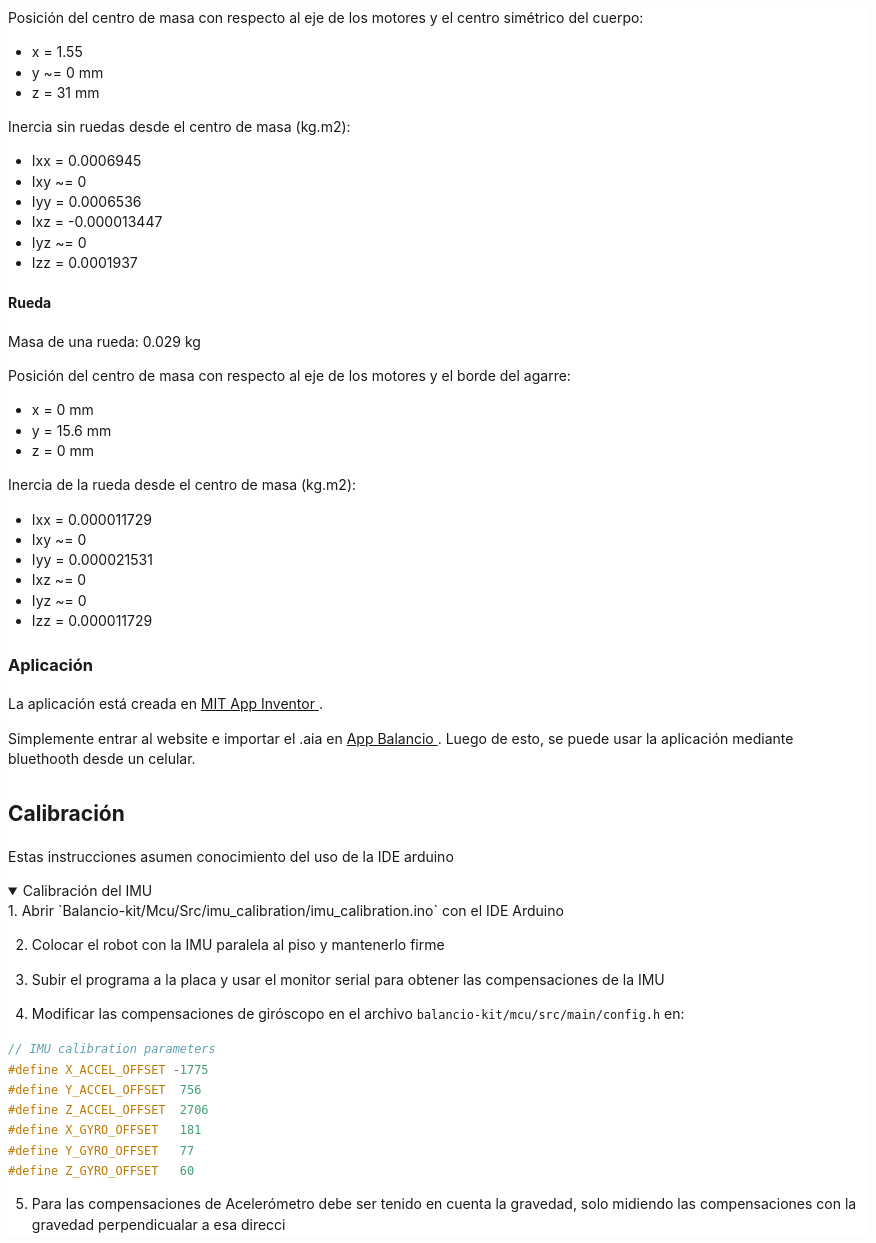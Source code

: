 

Posición del centro de masa con respecto al eje de los motores y el centro simétrico del cuerpo: 


- x = 1.55 
- y ~= 0 mm
- z = 31 mm

Inercia sin ruedas desde el centro de masa (kg.m2): 

- Ixx = 0.0006945
- Ixy ~= 0
- Iyy = 0.0006536
- Ixz = -0.000013447 
- Iyz ~= 0
- Izz = 0.0001937

#### Rueda
Masa de una rueda: 0.029 kg


Posición del centro de masa con respecto al eje de los motores y el borde del agarre: 
- x = 0 mm   
- y = 15.6 mm 
- z = 0 mm


Inercia de la rueda desde el centro de masa (kg.m2):  

- Ixx = 0.000011729 
- Ixy ~= 0  
- Iyy = 0.000021531 
- Ixz ~= 0 
- Iyz ~= 0 
- Izz = 0.000011729


### Aplicación 

 La aplicación está creada en <A HREF="https://appinventor.mit.edu/"> MIT App Inventor </A>.

Simplemente entrar al website e importar el .aia en <A HREF="Balancio-kit/app/app.aia"> App Balancio  </A>. Luego de esto, se puede usar la aplicación mediante bluethooth desde un celular.


## Calibración


Estas instrucciones asumen conocimiento del uso de la IDE arduino

<details open>
<summary>Calibración del IMU</summary>
1. Abrir `Balancio-kit/Mcu/Src/imu_calibration/imu_calibration.ino` con el IDE Arduino
    
2. Colocar el robot con la IMU paralela al piso y mantenerlo firme

3. Subir el programa a la placa y usar el monitor serial para obtener las compensaciones de la IMU

4. Modificar las compensaciones de giróscopo en el archivo `balancio-kit/mcu/src/main/config.h` en:
```c++
// IMU calibration parameters
#define X_ACCEL_OFFSET -1775
#define Y_ACCEL_OFFSET  756
#define Z_ACCEL_OFFSET  2706
#define X_GYRO_OFFSET   181
#define Y_GYRO_OFFSET   77
#define Z_GYRO_OFFSET   60
```
5. Para las compensaciones de Acelerómetro debe ser tenido en cuenta la gravedad, solo midiendo las compensaciones con la gravedad perpendicualar a esa direcci 
</details>  
